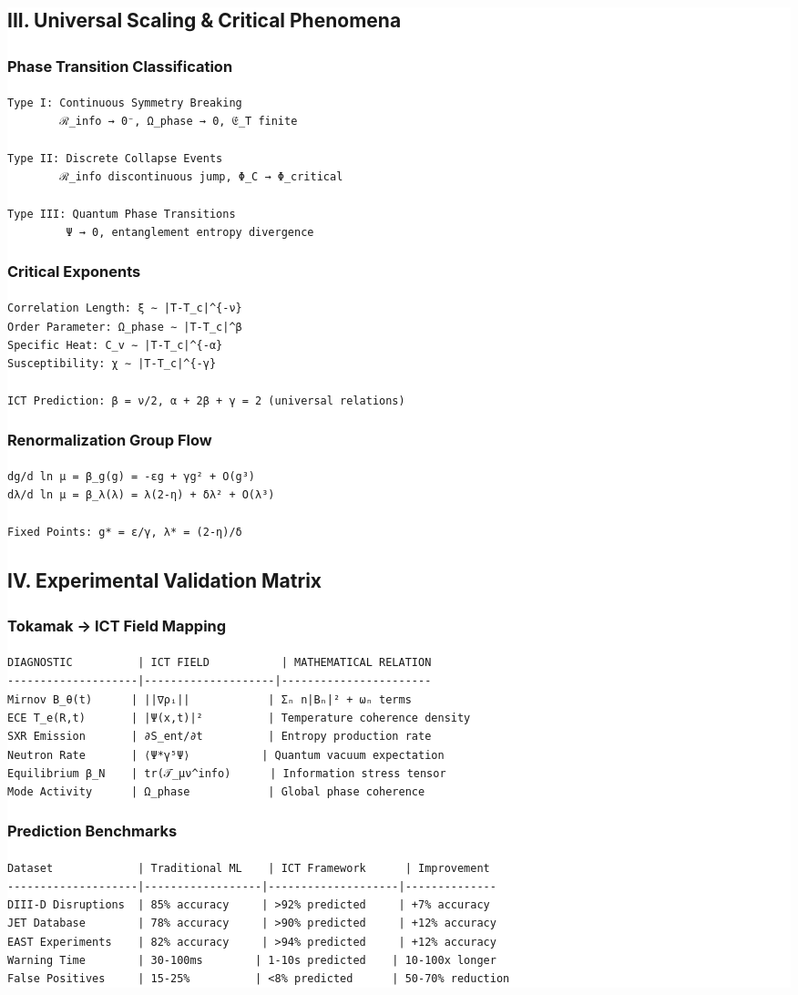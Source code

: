 ## **III. Universal Scaling & Critical Phenomena**

### **Phase Transition Classification**
```
Type I: Continuous Symmetry Breaking
        ℛ_info → 0⁻, Ω_phase → 0, 𝔈_T finite

Type II: Discrete Collapse Events  
        ℛ_info discontinuous jump, Φ_C → Φ_critical

Type III: Quantum Phase Transitions
         Ψ → 0, entanglement entropy divergence
```

### **Critical Exponents**
```
Correlation Length: ξ ∼ |T-T_c|^{-ν}
Order Parameter: Ω_phase ∼ |T-T_c|^β
Specific Heat: C_v ∼ |T-T_c|^{-α}
Susceptibility: χ ∼ |T-T_c|^{-γ}

ICT Prediction: β = ν/2, α + 2β + γ = 2 (universal relations)
```

### **Renormalization Group Flow**
```
dg/d ln μ = β_g(g) = -εg + γg² + O(g³)
dλ/d ln μ = β_λ(λ) = λ(2-η) + δλ² + O(λ³)

Fixed Points: g* = ε/γ, λ* = (2-η)/δ
```

## **IV. Experimental Validation Matrix**

### **Tokamak → ICT Field Mapping**
```
DIAGNOSTIC          | ICT FIELD           | MATHEMATICAL RELATION
--------------------|--------------------|-----------------------
Mirnov B_θ(t)      | ||∇ρᵢ||            | Σₙ n|Bₙ|² + ωₙ terms
ECE T_e(R,t)       | |Ψ(x,t)|²          | Temperature coherence density
SXR Emission       | ∂S_ent/∂t          | Entropy production rate
Neutron Rate       | ⟨Ψ*γ⁵Ψ⟩           | Quantum vacuum expectation
Equilibrium β_N    | tr(𝒯_μν^info)      | Information stress tensor
Mode Activity      | Ω_phase            | Global phase coherence
```

### **Prediction Benchmarks**
```
Dataset             | Traditional ML    | ICT Framework      | Improvement
--------------------|------------------|--------------------|--------------
DIII-D Disruptions  | 85% accuracy     | >92% predicted     | +7% accuracy
JET Database        | 78% accuracy     | >90% predicted     | +12% accuracy  
EAST Experiments    | 82% accuracy     | >94% predicted     | +12% accuracy
Warning Time        | 30-100ms        | 1-10s predicted    | 10-100x longer
False Positives     | 15-25%          | <8% predicted      | 50-70% reduction
```
